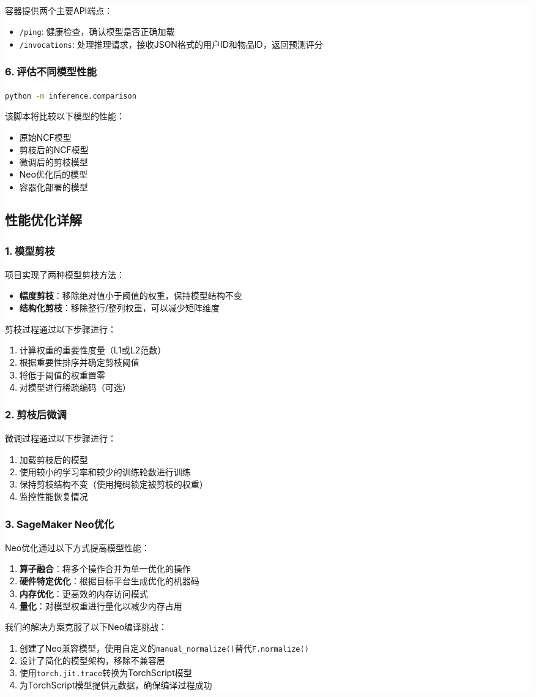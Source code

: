 容器提供两个主要API端点：
- `/ping`: 健康检查，确认模型是否正确加载
- `/invocations`: 处理推理请求，接收JSON格式的用户ID和物品ID，返回预测评分

### 6. 评估不同模型性能

```bash
python -m inference.comparison
```

该脚本将比较以下模型的性能：
- 原始NCF模型
- 剪枝后的NCF模型
- 微调后的剪枝模型
- Neo优化后的模型
- 容器化部署的模型

## 性能优化详解

### 1. 模型剪枝

项目实现了两种模型剪枝方法：

- **幅度剪枝**：移除绝对值小于阈值的权重，保持模型结构不变
- **结构化剪枝**：移除整行/整列权重，可以减少矩阵维度

剪枝过程通过以下步骤进行：
1. 计算权重的重要性度量（L1或L2范数）
2. 根据重要性排序并确定剪枝阈值
3. 将低于阈值的权重置零
4. 对模型进行稀疏编码（可选）

### 2. 剪枝后微调

微调过程通过以下步骤进行：
1. 加载剪枝后的模型
2. 使用较小的学习率和较少的训练轮数进行训练
3. 保持剪枝结构不变（使用掩码锁定被剪枝的权重）
4. 监控性能恢复情况

### 3. SageMaker Neo优化

Neo优化通过以下方式提高模型性能：

1. **算子融合**：将多个操作合并为单一优化的操作
2. **硬件特定优化**：根据目标平台生成优化的机器码
3. **内存优化**：更高效的内存访问模式
4. **量化**：对模型权重进行量化以减少内存占用

我们的解决方案克服了以下Neo编译挑战：

1. 创建了Neo兼容模型，使用自定义的`manual_normalize()`替代`F.normalize()`
2. 设计了简化的模型架构，移除不兼容层
3. 使用`torch.jit.trace`转换为TorchScript模型
4. 为TorchScript模型提供元数据，确保编译过程成功
